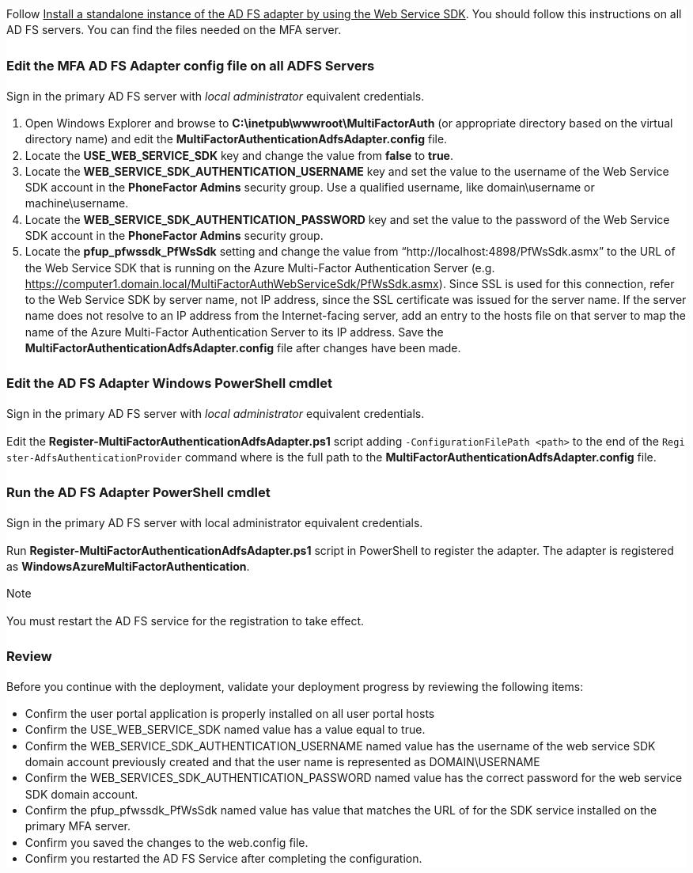 Follow [Install a standalone instance of the AD FS adapter by using the Web Service SDK](https://docs.microsoft.com/azure/multi-factor-authentication/multi-factor-authentication-get-started-adfs-w2k12#install-a-standalone-instance-of-the-ad-fs-adapter-by-using-the-web-service-sdk). You should follow this instructions on all AD FS servers. You can find the files needed on the MFA server.

### Edit the MFA AD FS Adapter config file on all ADFS Servers

Sign in the primary AD FS server with _local administrator_ equivalent credentials.
1.	Open Windows Explorer and browse to **C:\inetpub\wwwroot\MultiFactorAuth** (or appropriate directory based on the virtual directory name) and edit the **MultiFactorAuthenticationAdfsAdapter.config** file.
2.	Locate the **USE_WEB_SERVICE_SDK** key and change the value from **false** to **true**. 
3.	Locate the **WEB_SERVICE_SDK_AUTHENTICATION_USERNAME** key and set the value to the username of the Web Service SDK account in the **PhoneFactor Admins** security group. Use a qualified username, like domain\username or machine\username. 
4.	Locate the **WEB_SERVICE_SDK_AUTHENTICATION_PASSWORD** key and set the value to the password of the Web Service SDK account in the **PhoneFactor Admins** security group.
5.	Locate the **pfup_pfwssdk_PfWsSdk** setting and change the value from “http://localhost:4898/PfWsSdk.asmx” to the URL of the Web Service SDK that is running on the Azure Multi-Factor Authentication Server (e.g. https://computer1.domain.local/MultiFactorAuthWebServiceSdk/PfWsSdk.asmx). Since SSL is used for this connection, refer to the Web Service SDK by server name, not IP address, since the SSL certificate was issued for the server name. If the server name does not resolve to an IP address from the Internet-facing server, add an entry to the hosts file on that server to map the name of the Azure Multi-Factor Authentication Server to its IP address. Save the **MultiFactorAuthenticationAdfsAdapter.config** file after changes have been made.

### Edit the AD FS Adapter Windows PowerShell cmdlet

Sign in the primary AD FS server with _local administrator_ equivalent credentials.

Edit the **Register-MultiFactorAuthenticationAdfsAdapter.ps1** script adding `-ConfigurationFilePath <path>` to the end of the `Register-AdfsAuthenticationProvider` command where **<path>** is the full path to the **MultiFactorAuthenticationAdfsAdapter.config** file.

### Run the AD FS Adapter PowerShell cmdlet

Sign in the primary AD FS server with local administrator equivalent credentials.

Run **Register-MultiFactorAuthenticationAdfsAdapter.ps1** script in PowerShell to register the adapter.  The adapter is registered as **WindowsAzureMultiFactorAuthentication**.  

>[!NOTE]
>You must restart the AD FS service for the registration to take effect.

### Review

Before you continue with the deployment, validate your deployment progress by reviewing the following items:
* Confirm the user portal application is properly installed on all user portal hosts
* Confirm the USE_WEB_SERVICE_SDK named value has a value equal to true.
* Confirm the WEB_SERVICE_SDK_AUTHENTICATION_USERNAME named value has the username of the web service SDK domain account previously created and that the user name is represented as DOMAIN\USERNAME
* Confirm the WEB_SERVICES_SDK_AUTHENTICATION_PASSWORD named value has the correct password for the web service SDK domain account.
* Confirm the pfup_pfwssdk_PfWsSdk named value has value that matches the URL of for the SDK service installed on the primary MFA server.
* Confirm you saved the changes to the web.config file.
* Confirm you restarted the AD FS Service after completing the configuration.
